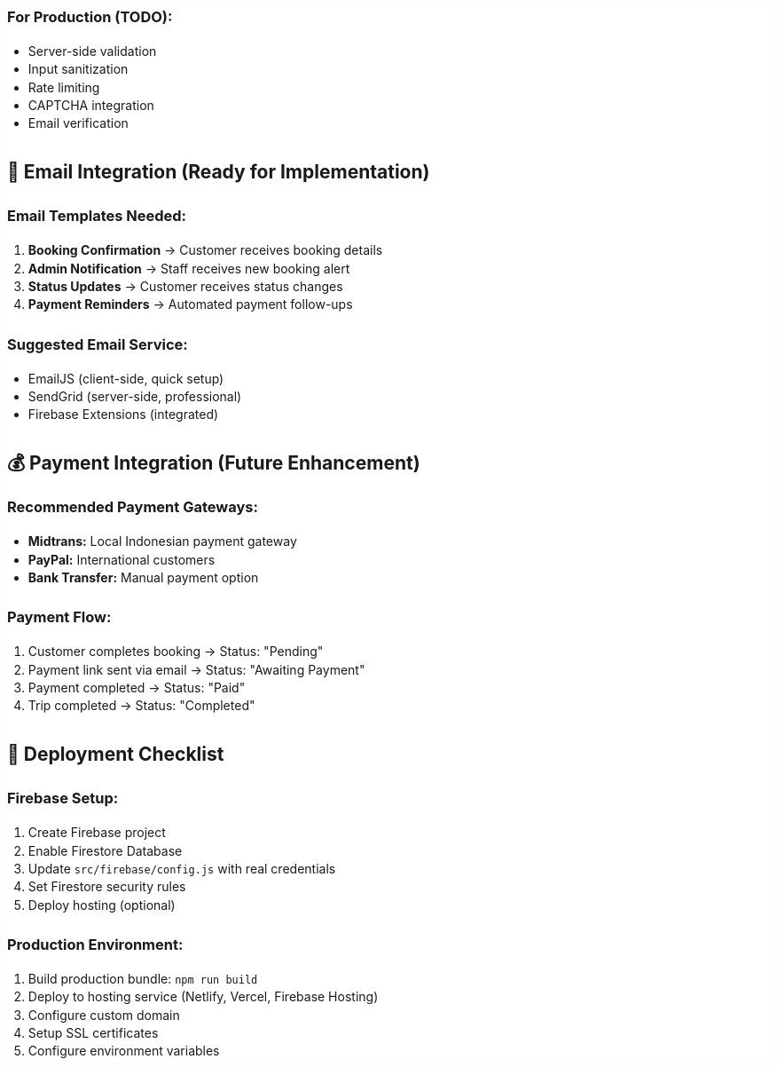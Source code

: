 ### **For Production (TODO):**
- Server-side validation
- Input sanitization
- Rate limiting
- CAPTCHA integration
- Email verification

## 📧 **Email Integration (Ready for Implementation)**

### **Email Templates Needed:**
1. **Booking Confirmation** → Customer receives booking details
2. **Admin Notification** → Staff receives new booking alert
3. **Status Updates** → Customer receives status changes
4. **Payment Reminders** → Automated payment follow-ups

### **Suggested Email Service:**
- EmailJS (client-side, quick setup)
- SendGrid (server-side, professional)
- Firebase Extensions (integrated)

## 💰 **Payment Integration (Future Enhancement)**

### **Recommended Payment Gateways:**
- **Midtrans:** Local Indonesian payment gateway
- **PayPal:** International customers
- **Bank Transfer:** Manual payment option

### **Payment Flow:**
1. Customer completes booking → Status: "Pending"
2. Payment link sent via email → Status: "Awaiting Payment"
3. Payment completed → Status: "Paid"
4. Trip completed → Status: "Completed"

## 🚀 **Deployment Checklist**

### **Firebase Setup:**
1. Create Firebase project
2. Enable Firestore Database
3. Update `src/firebase/config.js` with real credentials
4. Set Firestore security rules
5. Deploy hosting (optional)

### **Production Environment:**
1. Build production bundle: `npm run build`
2. Deploy to hosting service (Netlify, Vercel, Firebase Hosting)
3. Configure custom domain
4. Setup SSL certificates
5. Configure environment variables
